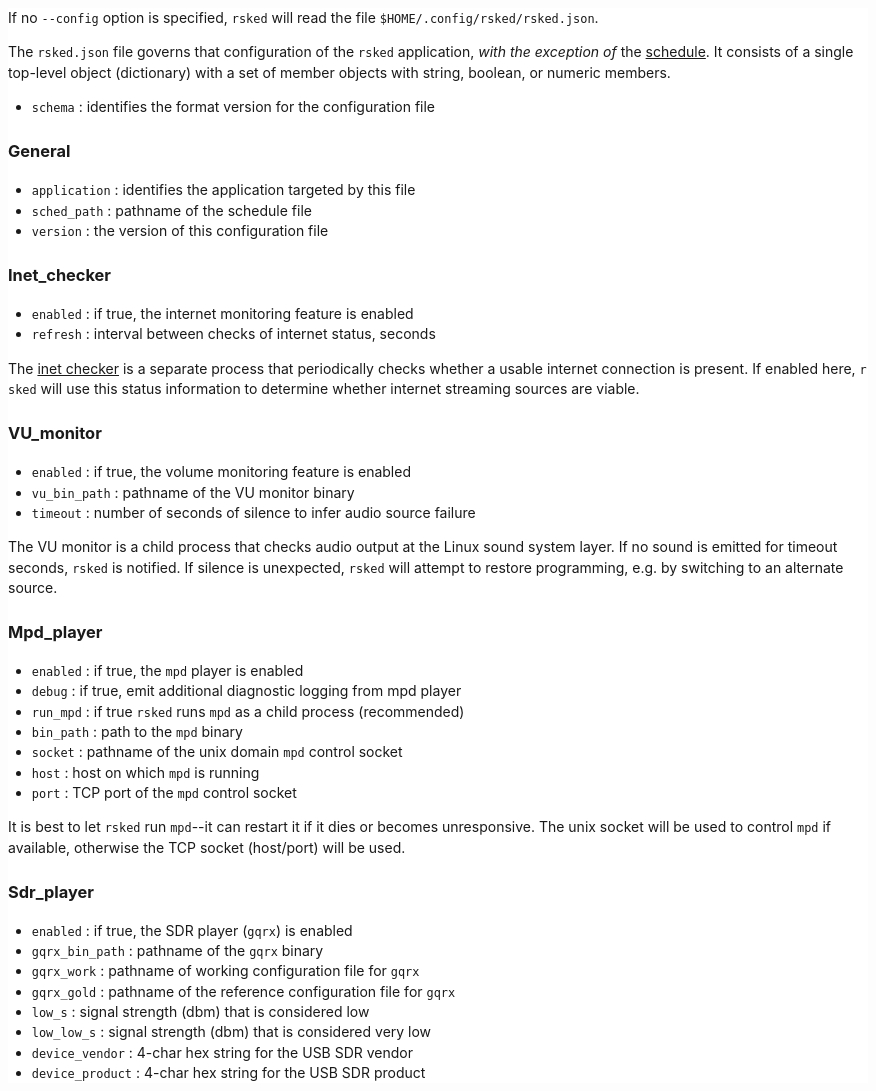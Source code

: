 
If no `--config` option is specified, `rsked` will read the file
`$HOME/.config/rsked/rsked.json`.

The `rsked.json` file governs that configuration of the `rsked`
application, *with the exception of* the [schedule](#schedule).
It consists of a single top-level object (dictionary) with a set
of member objects with string, boolean, or numeric members.

- `schema` : identifies the format version for the configuration file

### General

- `application` : identifies the application targeted by this file
- `sched_path` : pathname of the schedule file
- `version` : the version of this configuration file

### Inet_checker

- `enabled` : if true, the internet monitoring feature is enabled
- `refresh` : interval between checks of internet status, seconds

The [inet checker](#check_inet) is a separate process that
periodically checks whether a usable internet connection is present.
If enabled here, `rsked` will use this status information to determine
whether internet streaming sources are viable.

### VU_monitor

- `enabled` : if true, the volume monitoring feature is enabled
- `vu_bin_path` : pathname of the VU monitor binary
- `timeout` : number of seconds of silence to infer audio source failure

The VU monitor is a child process that checks audio output at the
Linux sound system layer.  If no sound is emitted for timeout seconds,
`rsked` is notified.  If silence is unexpected, `rsked` will attempt
to restore programming, e.g. by switching to an alternate source.

### Mpd_player

- `enabled` : if true, the `mpd` player is enabled
- `debug` : if true, emit additional diagnostic logging from mpd player
- `run_mpd` : if true `rsked` runs `mpd` as a child process (recommended)
- `bin_path` : path to the `mpd` binary
- `socket` : pathname of the unix domain `mpd` control socket
- `host` : host on which `mpd` is running
- `port` : TCP port of the `mpd` control socket

It is best to let `rsked` run `mpd`--it can restart it if it dies or
becomes unresponsive.  The unix socket will be used to control `mpd` if
available, otherwise the TCP socket (host/port) will be used.

### Sdr_player

- `enabled` : if true, the SDR player (`gqrx`) is enabled
- `gqrx_bin_path` : pathname of the `gqrx` binary
- `gqrx_work` : pathname of working configuration file for `gqrx`
- `gqrx_gold` : pathname of the reference configuration file for `gqrx`
- `low_s` : signal strength (dbm) that is considered low
- `low_low_s` : signal strength (dbm) that is considered very low
- `device_vendor` : 4-char hex string for the USB SDR vendor
- `device_product` : 4-char hex string for the USB SDR product
